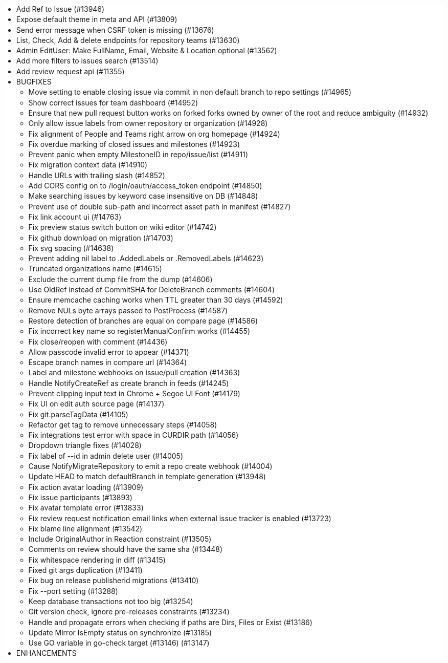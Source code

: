   * Add Ref to Issue (#13946)
  * Expose default theme in meta and API (#13809)
  * Send error message when CSRF token is missing (#13676)
  * List, Check, Add & delete endpoints for repository teams (#13630)
  * Admin EditUser: Make FullName, Email, Website & Location optional (#13562)
  * Add more filters to issues search (#13514)
  * Add review request api (#11355)
* BUGFIXES
  * Move setting to enable closing issue via commit in non default branch to repo settings (#14965)
  * Show correct issues for team dashboard (#14952)
  * Ensure that new pull request button works on forked forks owned by owner of the root and reduce ambiguity (#14932)
  * Only allow issue labels from owner repository or organization (#14928)
  * Fix alignment of People and Teams right arrow on org homepage (#14924)
  * Fix overdue marking of closed issues and milestones (#14923)
  * Prevent panic when empty MilestoneID in repo/issue/list (#14911)
  * Fix migration context data (#14910)
  * Handle URLs with trailing slash (#14852)
  * Add CORS config on to /login/oauth/access_token endpoint (#14850)
  * Make searching issues by keyword case insensitive on DB (#14848)
  * Prevent use of double sub-path and incorrect asset path in manifest (#14827)
  * Fix link account ui (#14763)
  * Fix preview status switch button on wiki editor (#14742)
  * Fix github download on migration (#14703)
  * Fix svg spacing (#14638)
  * Prevent adding nil label to .AddedLabels or .RemovedLabels (#14623)
  * Truncated organizations name (#14615)
  * Exclude the current dump file from the dump (#14606)
  * Use OldRef instead of CommitSHA for DeleteBranch comments (#14604)
  * Ensure memcache caching works when TTL greater than 30 days (#14592)
  * Remove NULs byte arrays passed to PostProcess (#14587)
  * Restore detection of branches are equal on compare page (#14586)
  * Fix incorrect key name so registerManualConfirm works (#14455)
  * Fix close/reopen with comment (#14436)
  * Allow passcode invalid error to appear (#14371)
  * Escape branch names in compare url (#14364)
  * Label and milestone webhooks on issue/pull creation (#14363)
  * Handle NotifyCreateRef as create branch in feeds (#14245)
  * Prevent clipping input text in Chrome + Segoe UI Font (#14179)
  * Fix UI on edit auth source page (#14137)
  * Fix git.parseTagData (#14105)
  * Refactor get tag to remove unnecessary steps (#14058)
  * Fix integrations test error with space in CURDIR path (#14056)
  * Dropdown triangle fixes (#14028)
  * Fix label of --id in admin delete user (#14005)
  * Cause NotifyMigrateRepository to emit a repo create webhook (#14004)
  * Update HEAD to match defaultBranch in template generation (#13948)
  * Fix action avatar loading (#13909)
  * Fix issue participants (#13893)
  * Fix avatar template error (#13833)
  * Fix review request notification email links when external issue tracker is enabled (#13723)
  * Fix blame line alignment (#13542)
  * Include OriginalAuthor in Reaction constraint (#13505)
  * Comments on review should have the same sha (#13448)
  * Fix whitespace rendering in diff (#13415)
  * Fixed git args duplication (#13411)
  * Fix bug on release publisherid migrations (#13410)
  * Fix --port setting (#13288)
  * Keep database transactions not too big (#13254)
  * Git version check, ignore pre-releases constraints (#13234)
  * Handle and propagate errors when checking if paths are Dirs, Files or Exist (#13186)
  * Update Mirror IsEmpty status on synchronize (#13185)
  * Use GO variable in go-check target (#13146) (#13147)
* ENHANCEMENTS